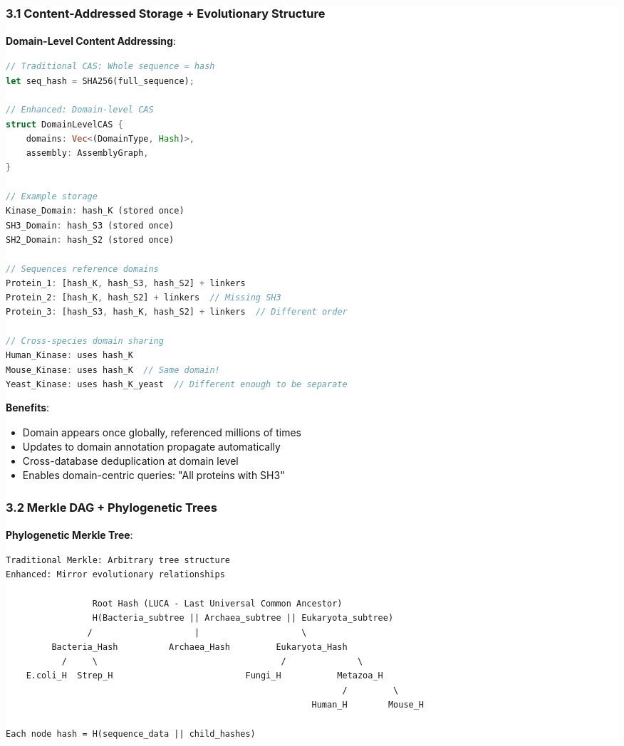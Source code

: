### 3.1 Content-Addressed Storage + Evolutionary Structure

**Domain-Level Content Addressing**:

```rust
// Traditional CAS: Whole sequence = hash
let seq_hash = SHA256(full_sequence);

// Enhanced: Domain-level CAS
struct DomainLevelCAS {
    domains: Vec<(DomainType, Hash)>,
    assembly: AssemblyGraph,
}

// Example storage
Kinase_Domain: hash_K (stored once)
SH3_Domain: hash_S3 (stored once)
SH2_Domain: hash_S2 (stored once)

// Sequences reference domains
Protein_1: [hash_K, hash_S3, hash_S2] + linkers
Protein_2: [hash_K, hash_S2] + linkers  // Missing SH3
Protein_3: [hash_S3, hash_K, hash_S2] + linkers  // Different order

// Cross-species domain sharing
Human_Kinase: uses hash_K
Mouse_Kinase: uses hash_K  // Same domain!
Yeast_Kinase: uses hash_K_yeast  // Different enough to be separate
```

**Benefits**:
- Domain appears once globally, referenced millions of times
- Updates to domain annotation propagate automatically
- Cross-database deduplication at domain level
- Enables domain-centric queries: "All proteins with SH3"

### 3.2 Merkle DAG + Phylogenetic Trees

**Phylogenetic Merkle Tree**:

```
Traditional Merkle: Arbitrary tree structure
Enhanced: Mirror evolutionary relationships

                 Root Hash (LUCA - Last Universal Common Ancestor)
                 H(Bacteria_subtree || Archaea_subtree || Eukaryota_subtree)
                /                    |                    \
         Bacteria_Hash          Archaea_Hash         Eukaryota_Hash
           /     \                                    /              \
    E.coli_H  Strep_H                          Fungi_H           Metazoa_H
                                                                  /         \
                                                            Human_H        Mouse_H

Each node hash = H(sequence_data || child_hashes)
```
